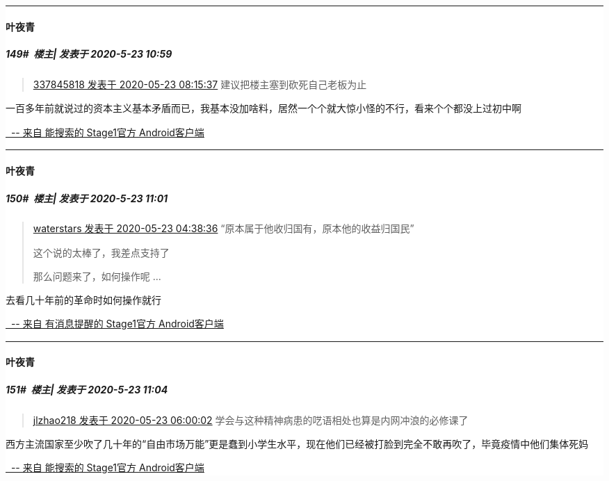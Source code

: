 





-----

####  叶夜青  
##### 149#         楼主| 发表于 2020-5-23 10:59



<blockquote><a href="httphttps://bbs.saraba1st.com/2b/forum.php?mod=redirect&amp;goto=findpost&amp;pid=47525394&amp;ptid=1936396" target="_blank">337845818 发表于 2020-05-23 08:15:37</a>
建议把楼主塞到砍死自己老板为止</blockquote>一百多年前就说过的资本主义基本矛盾而已，我基本没加啥料，居然一个个就大惊小怪的不行，看来个个都没上过初中啊

[  -- 来自 能搜索的 Stage1官方 Android客户端](https://www.coolapk.com/apk/140634)







-----

####  叶夜青  
##### 150#         楼主| 发表于 2020-5-23 11:01



<blockquote><a href="httphttps://bbs.saraba1st.com/2b/forum.php?mod=redirect&amp;goto=findpost&amp;pid=47524954&amp;ptid=1936396" target="_blank">waterstars 发表于 2020-05-23 04:38:36</a>
“原本属于他收归国有，原本他的收益归国民”


这个说的太棒了，我差点支持了


那么问题来了，如何操作呢 ...</blockquote>去看几十年前的革命时如何操作就行

[  -- 来自 有消息提醒的 Stage1官方 Android客户端](https://www.coolapk.com/apk/140634)







-----

####  叶夜青  
##### 151#         楼主| 发表于 2020-5-23 11:04



<blockquote><a href="httphttps://bbs.saraba1st.com/2b/forum.php?mod=redirect&amp;goto=findpost&amp;pid=47525027&amp;ptid=1936396" target="_blank">jlzhao218 发表于 2020-05-23 06:00:02</a>
学会与这种精神病患的呓语相处也算是内网冲浪的必修课了</blockquote>西方主流国家至少吹了几十年的“自由市场万能”更是蠢到小学生水平，现在他们已经被打脸到完全不敢再吹了，毕竟疫情中他们集体死妈

[  -- 来自 能搜索的 Stage1官方 Android客户端](https://www.coolapk.com/apk/140634)




